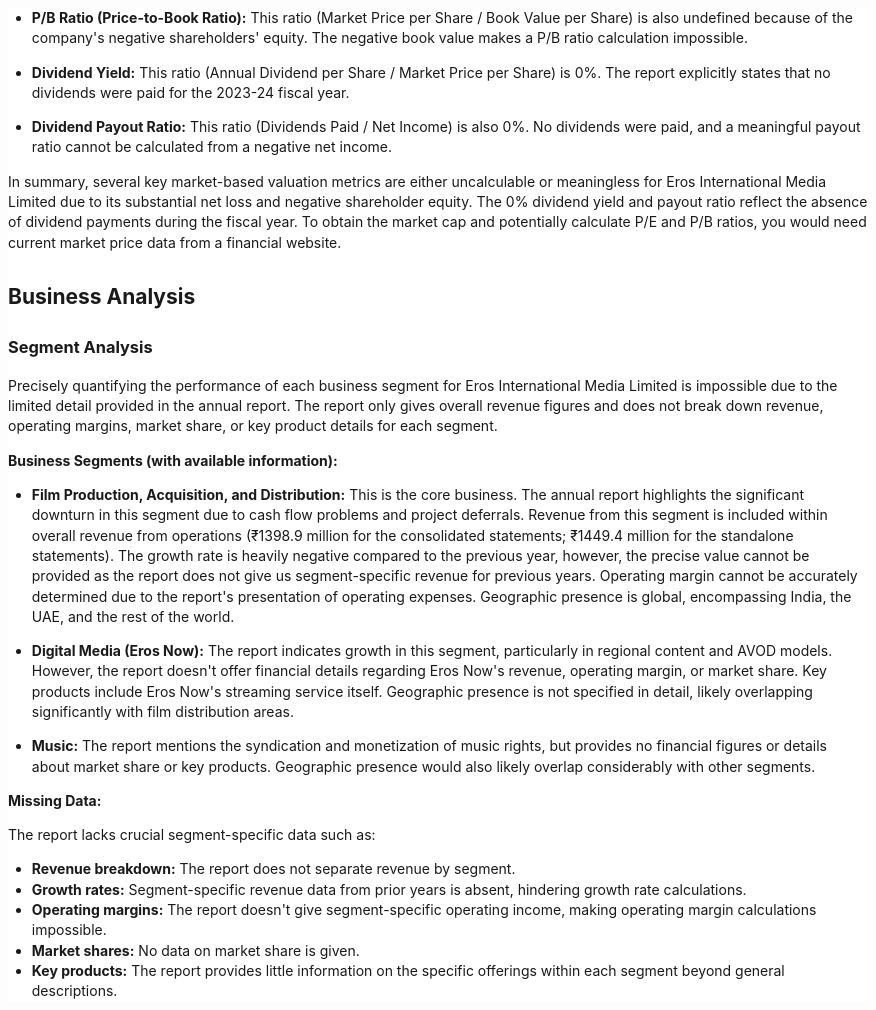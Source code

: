 * **P/B Ratio (Price-to-Book Ratio):** This ratio (Market Price per Share / Book Value per Share) is also undefined because of the company's negative shareholders' equity. The negative book value makes a P/B ratio calculation impossible.

* **Dividend Yield:** This ratio (Annual Dividend per Share / Market Price per Share) is 0%.  The report explicitly states that no dividends were paid for the 2023-24 fiscal year.

* **Dividend Payout Ratio:** This ratio (Dividends Paid / Net Income) is also 0%.  No dividends were paid, and a meaningful payout ratio cannot be calculated from a negative net income.


In summary, several key market-based valuation metrics are either uncalculable or meaningless for Eros International Media Limited due to its substantial net loss and negative shareholder equity.  The 0% dividend yield and payout ratio reflect the absence of dividend payments during the fiscal year. To obtain the market cap and potentially calculate P/E and P/B ratios, you would need current market price data from a financial website.



## Business Analysis
### Segment Analysis
Precisely quantifying the performance of each business segment for Eros International Media Limited is impossible due to the limited detail provided in the annual report.  The report only gives overall revenue figures and does not break down revenue, operating margins, market share, or key product details for each segment.

**Business Segments (with available information):**

* **Film Production, Acquisition, and Distribution:** This is the core business.  The annual report highlights the significant downturn in this segment due to cash flow problems and project deferrals. Revenue from this segment is included within overall revenue from operations (₹1398.9 million for the consolidated statements; ₹1449.4 million for the standalone statements). The growth rate is heavily negative compared to the previous year, however, the precise value cannot be provided as the report does not give us segment-specific revenue for previous years. Operating margin cannot be accurately determined due to the report's presentation of operating expenses. Geographic presence is global, encompassing India, the UAE, and the rest of the world.

* **Digital Media (Eros Now):** The report indicates growth in this segment, particularly in regional content and AVOD models. However, the report doesn't offer financial details regarding Eros Now's revenue, operating margin, or market share. Key products include Eros Now's streaming service itself.  Geographic presence is not specified in detail, likely overlapping significantly with film distribution areas.

* **Music:** The report mentions the syndication and monetization of music rights, but provides no financial figures or details about market share or key products. Geographic presence would also likely overlap considerably with other segments.

**Missing Data:**

The report lacks crucial segment-specific data such as:

* **Revenue breakdown:** The report does not separate revenue by segment.
* **Growth rates:** Segment-specific revenue data from prior years is absent, hindering growth rate calculations.
* **Operating margins:**  The report doesn't give segment-specific operating income, making operating margin calculations impossible.
* **Market shares:** No data on market share is given.
* **Key products:** The report provides little information on the specific offerings within each segment beyond general descriptions.
